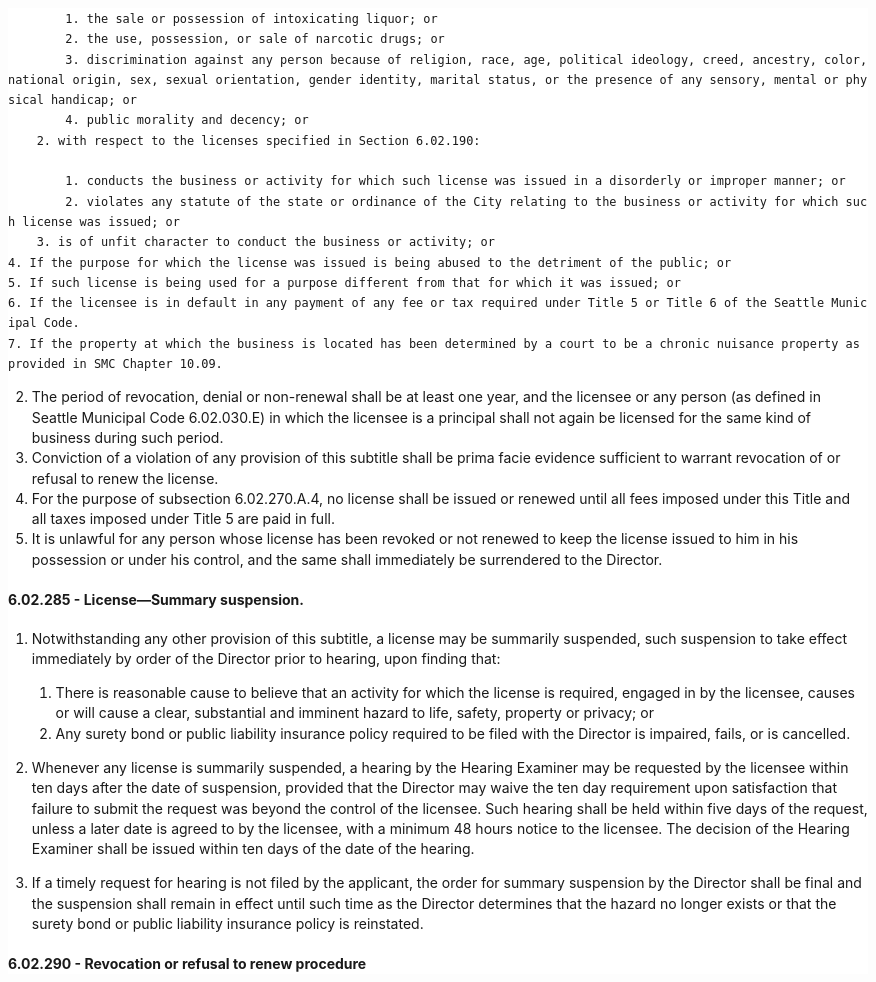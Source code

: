             1. the sale or possession of intoxicating liquor; or
            2. the use, possession, or sale of narcotic drugs; or
            3. discrimination against any person because of religion, race, age, political ideology, creed, ancestry, color, national origin, sex, sexual orientation, gender identity, marital status, or the presence of any sensory, mental or physical handicap; or
            4. public morality and decency; or
        2. with respect to the licenses specified in Section 6.02.190:

            1. conducts the business or activity for which such license was issued in a disorderly or improper manner; or
            2. violates any statute of the state or ordinance of the City relating to the business or activity for which such license was issued; or
        3. is of unfit character to conduct the business or activity; or
    4. If the purpose for which the license was issued is being abused to the detriment of the public; or
    5. If such license is being used for a purpose different from that for which it was issued; or
    6. If the licensee is in default in any payment of any fee or tax required under Title 5 or Title 6 of the Seattle Municipal Code.
    7. If the property at which the business is located has been determined by a court to be a chronic nuisance property as provided in SMC Chapter 10.09.
2. The period of revocation, denial or non-renewal shall be at least one year, and the licensee or any person (as defined in Seattle Municipal Code 6.02.030.E) in which the licensee is a principal shall not again be licensed for the same kind of business during such period.
3. Conviction of a violation of any provision of this subtitle shall be prima facie evidence sufficient to warrant revocation of or refusal to renew the license.
4. For the purpose of subsection 6.02.270.A.4, no license shall be issued or renewed until all fees imposed under this Title and all taxes imposed under Title 5 are paid in full.
5. It is unlawful for any person whose license has been revoked or not renewed to keep the license issued to him in his possession or under his control, and the same shall immediately be surrendered to the Director.

#### 6.02.285 - License—Summary suspension.

1. Notwithstanding any other provision of this subtitle, a license may be summarily suspended, such suspension to take effect immediately by order of the Director prior to hearing, upon finding that:

    1. There is reasonable cause to believe that an activity for which the license is required, engaged in by the licensee, causes or will cause a clear, substantial and imminent hazard to life, safety, property or privacy; or
    2. Any surety bond or public liability insurance policy required to be filed with the Director is impaired, fails, or is cancelled.
2. Whenever any license is summarily suspended, a hearing by the Hearing Examiner may be requested by the licensee within ten days after the date of suspension, provided that the Director may waive the ten day requirement upon satisfaction that failure to submit the request was beyond the control of the licensee. Such hearing shall be held within five days of the request, unless a later date is agreed to by the licensee, with a minimum 48 hours notice to the licensee. The decision of the Hearing Examiner shall be issued within ten days of the date of the hearing.
3. If a timely request for hearing is not filed by the applicant, the order for summary suspension by the Director shall be final and the suspension shall remain in effect until such time as the Director determines that the hazard no longer exists or that the surety bond or public liability insurance policy is reinstated.

#### 6.02.290 - Revocation or refusal to renew procedure
